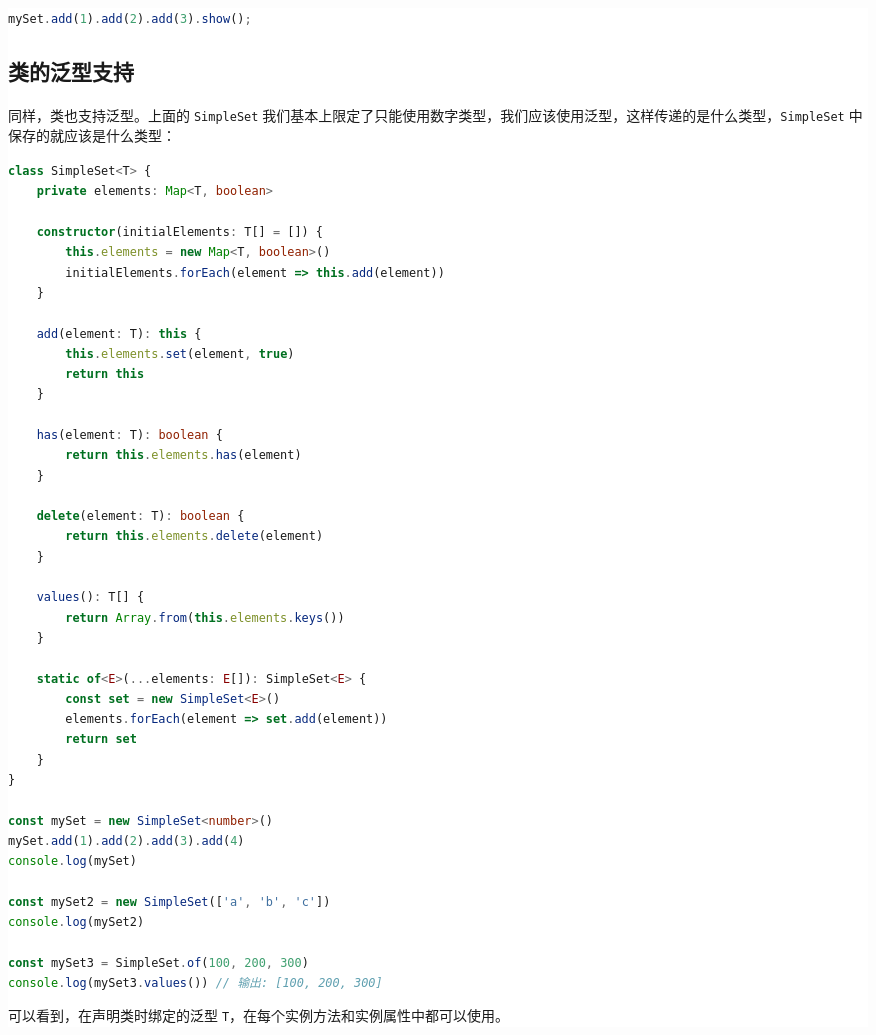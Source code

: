 ```typescript
mySet.add(1).add(2).add(3).show();
```

## 类的泛型支持

同样，类也支持泛型。上面的 `SimpleSet` 我们基本上限定了只能使用数字类型，我们应该使用泛型，这样传递的是什么类型，`SimpleSet` 中保存的就应该是什么类型：

```typescript
class SimpleSet<T> {
    private elements: Map<T, boolean>

    constructor(initialElements: T[] = []) {
        this.elements = new Map<T, boolean>()
        initialElements.forEach(element => this.add(element))
    }

    add(element: T): this {
        this.elements.set(element, true)
        return this
    }

    has(element: T): boolean {
        return this.elements.has(element)
    }

    delete(element: T): boolean {
        return this.elements.delete(element)
    }

    values(): T[] {
        return Array.from(this.elements.keys())
    }

    static of<E>(...elements: E[]): SimpleSet<E> {
        const set = new SimpleSet<E>()
        elements.forEach(element => set.add(element))
        return set
    }
}

const mySet = new SimpleSet<number>()
mySet.add(1).add(2).add(3).add(4)
console.log(mySet)

const mySet2 = new SimpleSet(['a', 'b', 'c'])
console.log(mySet2)

const mySet3 = SimpleSet.of(100, 200, 300)
console.log(mySet3.values()) // 输出: [100, 200, 300]
```

可以看到，在声明类时绑定的泛型 `T`，在每个实例方法和实例属性中都可以使用。
